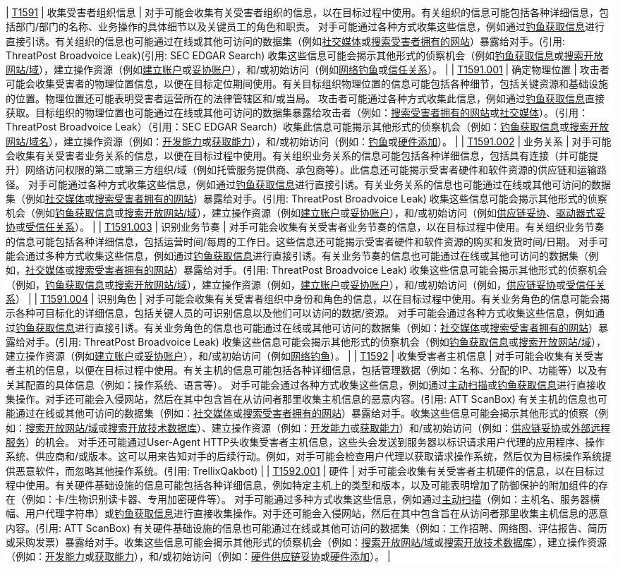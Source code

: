 | [T1591](../techniques/T1591.md) | 收集受害者组织信息 | 对手可能会收集有关受害者组织的信息，以在目标过程中使用。有关组织的信息可能包括各种详细信息，包括部门/部门的名称、业务操作的具体细节以及关键员工的角色和职责。  对手可能通过各种方式收集这些信息，例如通过[钓鱼获取信息](https://attack.mitre.org/techniques/T1598)进行直接引诱。有关组织的信息也可能通过在线或其他可访问的数据集（例如[社交媒体](https://attack.mitre.org/techniques/T1593/001)或[搜索受害者拥有的网站](https://attack.mitre.org/techniques/T1594)）暴露给对手。(引用: ThreatPost Broadvoice Leak)(引用: SEC EDGAR Search) 收集这些信息可能会揭示其他形式的侦察机会（例如[钓鱼获取信息](https://attack.mitre.org/techniques/T1598)或[搜索开放网站/域](https://attack.mitre.org/techniques/T1593)），建立操作资源（例如[建立账户](https://attack.mitre.org/techniques/T1585)或[妥协账户](https://attack.mitre.org/techniques/T1586)），和/或初始访问（例如[网络钓鱼](https://attack.mitre.org/techniques/T1566)或[信任关系](https://attack.mitre.org/techniques/T1199)）。 |
| [T1591.001](../techniques/T1591.001.md) | 确定物理位置 | 攻击者可能会收集受害者的物理位置信息，以便在目标定位期间使用。有关目标组织物理位置的信息可能包括各种细节，包括关键资源和基础设施的位置。物理位置还可能表明受害者运营所在的法律管辖区和/或当局。  攻击者可能通过各种方式收集此信息，例如通过[钓鱼获取信息](https://attack.mitre.org/techniques/T1598)直接获取。目标组织的物理位置也可能通过在线或其他可访问的数据集暴露给攻击者（例如：[搜索受害者拥有的网站](https://attack.mitre.org/techniques/T1594)或[社交媒体](https://attack.mitre.org/techniques/T1593/001)）。（引用：ThreatPost Broadvoice Leak）（引用：SEC EDGAR Search）收集此信息可能揭示其他形式的侦察机会（例如：[钓鱼获取信息](https://attack.mitre.org/techniques/T1598)或[搜索开放网站/域名](https://attack.mitre.org/techniques/T1593)），建立操作资源（例如：[开发能力](https://attack.mitre.org/techniques/T1587)或[获取能力](https://attack.mitre.org/techniques/T1588)），和/或初始访问（例如：[钓鱼](https://attack.mitre.org/techniques/T1566)或[硬件添加](https://attack.mitre.org/techniques/T1200)）。 |
| [T1591.002](../techniques/T1591.002.md) | 业务关系 | 对手可能会收集有关受害者业务关系的信息，以便在目标过程中使用。有关组织业务关系的信息可能包括各种详细信息，包括具有连接（并可能提升）网络访问权限的第二或第三方组织/域（例如托管服务提供商、承包商等）。此信息还可能揭示受害者硬件和软件资源的供应链和运输路径。  对手可能通过各种方式收集这些信息，例如通过[钓鱼获取信息](https://attack.mitre.org/techniques/T1598)进行直接引诱。有关业务关系的信息也可能通过在线或其他可访问的数据集（例如[社交媒体](https://attack.mitre.org/techniques/T1593/001)或[搜索受害者拥有的网站](https://attack.mitre.org/techniques/T1594)）暴露给对手。(引用: ThreatPost Broadvoice Leak) 收集这些信息可能会揭示其他形式的侦察机会（例如[钓鱼获取信息](https://attack.mitre.org/techniques/T1598)或[搜索开放网站/域](https://attack.mitre.org/techniques/T1593)），建立操作资源（例如[建立账户](https://attack.mitre.org/techniques/T1585)或[妥协账户](https://attack.mitre.org/techniques/T1586)），和/或初始访问（例如[供应链妥协](https://attack.mitre.org/techniques/T1195)、[驱动器式妥协](https://attack.mitre.org/techniques/T1189)或[受信任关系](https://attack.mitre.org/techniques/T1199)）。 |
| [T1591.003](../techniques/T1591.003.md) | 识别业务节奏 | 对手可能会收集有关受害者业务节奏的信息，以在目标过程中使用。有关组织业务节奏的信息可能包括各种详细信息，包括运营时间/每周的工作日。这些信息还可能揭示受害者硬件和软件资源的购买和发货时间/日期。  对手可能会通过多种方式收集这些信息，例如通过[钓鱼获取信息](https://attack.mitre.org/techniques/T1598)进行直接引诱。有关业务节奏的信息也可能通过在线或其他可访问的数据集（例如，[社交媒体](https://attack.mitre.org/techniques/T1593/001)或[搜索受害者拥有的网站](https://attack.mitre.org/techniques/T1594)）暴露给对手。(引用: ThreatPost Broadvoice Leak) 收集这些信息可能会揭示其他形式的侦察机会（例如，[钓鱼获取信息](https://attack.mitre.org/techniques/T1598)或[搜索开放网站/域](https://attack.mitre.org/techniques/T1593)），建立操作资源（例如，[建立账户](https://attack.mitre.org/techniques/T1585)或[妥协账户](https://attack.mitre.org/techniques/T1586)），和/或初始访问（例如，[供应链妥协](https://attack.mitre.org/techniques/T1195)或[受信任关系](https://attack.mitre.org/techniques/T1199)） |
| [T1591.004](../techniques/T1591.004.md) | 识别角色 | 对手可能会收集有关受害者组织中身份和角色的信息，以在目标过程中使用。有关业务角色的信息可能会揭示各种可目标化的详细信息，包括关键人员的可识别信息以及他们可以访问的数据/资源。  对手可能会通过各种方式收集这些信息，例如通过[钓鱼获取信息](https://attack.mitre.org/techniques/T1598)进行直接引诱。有关业务角色的信息也可能通过在线或其他可访问的数据集（例如：[社交媒体](https://attack.mitre.org/techniques/T1593/001)或[搜索受害者拥有的网站](https://attack.mitre.org/techniques/T1594)）暴露给对手。(引用: ThreatPost Broadvoice Leak) 收集这些信息可能会揭示其他形式的侦察机会（例如[钓鱼获取信息](https://attack.mitre.org/techniques/T1598)或[搜索开放网站/域](https://attack.mitre.org/techniques/T1593)），建立操作资源（例如[建立账户](https://attack.mitre.org/techniques/T1585)或[妥协账户](https://attack.mitre.org/techniques/T1586)），和/或初始访问（例如[网络钓鱼](https://attack.mitre.org/techniques/T1566)）。 |
| [T1592](../techniques/T1592.md) | 收集受害者主机信息 | 对手可能会收集有关受害者主机的信息，以便在目标过程中使用。有关主机的信息可能包括各种详细信息，包括管理数据（例如：名称、分配的IP、功能等）以及有关其配置的具体信息（例如：操作系统、语言等）。  对手可能会通过各种方式收集这些信息，例如通过[主动扫描](https://attack.mitre.org/techniques/T1595)或[钓鱼获取信息](https://attack.mitre.org/techniques/T1598)进行直接收集操作。对手还可能会入侵网站，然后在其中包含旨在从访问者那里收集主机信息的恶意内容。(引用: ATT ScanBox) 有关主机的信息也可能通过在线或其他可访问的数据集（例如：[社交媒体](https://attack.mitre.org/techniques/T1593/001)或[搜索受害者拥有的网站](https://attack.mitre.org/techniques/T1594)）暴露给对手。收集这些信息可能会揭示其他形式的侦察（例如：[搜索开放网站/域](https://attack.mitre.org/techniques/T1593)或[搜索开放技术数据库](https://attack.mitre.org/techniques/T1596)）、建立操作资源（例如：[开发能力](https://attack.mitre.org/techniques/T1587)或[获取能力](https://attack.mitre.org/techniques/T1588)）和/或初始访问（例如：[供应链妥协](https://attack.mitre.org/techniques/T1195)或[外部远程服务](https://attack.mitre.org/techniques/T1133)）的机会。  对手还可能通过User-Agent HTTP头收集受害者主机信息，这些头会发送到服务器以标识请求用户代理的应用程序、操作系统、供应商和/或版本。这可以用来告知对手的后续行动。例如，对手可能会检查用户代理以获取请求操作系统，然后仅为目标操作系统提供恶意软件，而忽略其他操作系统。(引用: TrellixQakbot) |
| [T1592.001](../techniques/T1592.001.md) | 硬件 | 对手可能会收集有关受害者主机硬件的信息，以在目标过程中使用。有关硬件基础设施的信息可能包括各种详细信息，例如特定主机上的类型和版本，以及可能表明增加了防御保护的附加组件的存在（例如：卡/生物识别读卡器、专用加密硬件等）。  对手可能通过多种方式收集这些信息，例如通过[主动扫描](https://attack.mitre.org/techniques/T1595)（例如：主机名、服务器横幅、用户代理字符串）或[钓鱼获取信息](https://attack.mitre.org/techniques/T1598)进行直接收集操作。对手还可能会入侵网站，然后在其中包含旨在从访问者那里收集主机信息的恶意内容。(引用: ATT ScanBox) 有关硬件基础设施的信息也可能通过在线或其他可访问的数据集（例如：工作招聘、网络图、评估报告、简历或采购发票）暴露给对手。收集这些信息可能会揭示其他形式的侦察机会（例如：[搜索开放网站/域](https://attack.mitre.org/techniques/T1593)或[搜索开放技术数据库](https://attack.mitre.org/techniques/T1596)），建立操作资源（例如：[开发能力](https://attack.mitre.org/techniques/T1587)或[获取能力](https://attack.mitre.org/techniques/T1588)），和/或初始访问（例如：[硬件供应链妥协](https://attack.mitre.org/techniques/T1195/003)或[硬件添加](https://attack.mitre.org/techniques/T1200)）。 |